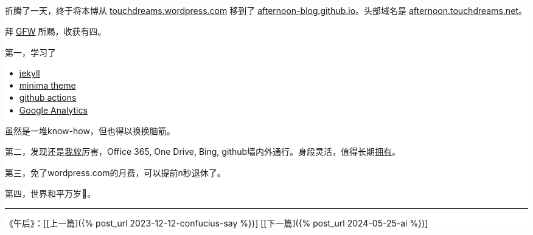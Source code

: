 折腾了一天，终于将本博从 [touchdreams.wordpress.com](https://touchdreams.wordpress.com) 移到了 [afternoon-blog.github.io](https://afternoon-blog.github.io)。头部域名是 [afternoon.touchdreams.net](https://afternoon.touchdreams.net)。

拜 [GFW](https://en.wikipedia.org/wiki/Great_Firewall) 所赐，收获有四。

第一，学习了
- [jekyll](https://jekyllrb.com/)
- [minima theme](https://github.com/jekyll/minima)
- [github actions](https://docs.github.com/en/actions)
- [Google Analytics](https://marketingplatform.google.com/about/analytics/)

虽然是一堆know-how，但也得以换换脑筋。

第二，发现还是[我软](https://microsoft.com)厉害，Office 365, One Drive, Bing, github墙内外通行。身段灵活，值得长期[拥有](https://finance.yahoo.com/quote/msft)。

第三，免了wordpress.com的月费，可以提前n秒退休了。

第四，世界和平万岁🙏。

----
《午后》：\[[上一篇]({% post_url 2023-12-12-confucius-say %})\] \[[下一篇]({% post_url 2024-05-25-ai %})\] 

